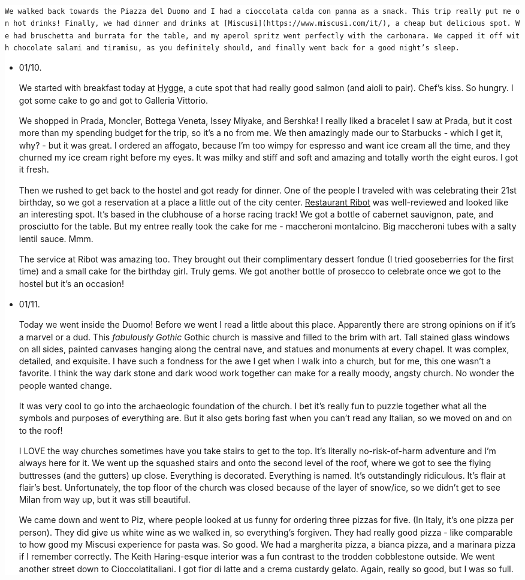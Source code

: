     We walked back towards the Piazza del Duomo and I had a cioccolata calda con panna as a snack. This trip really put me on hot drinks! Finally, we had dinner and drinks at [Miscusi](https://www.miscusi.com/it/), a cheap but delicious spot. We had bruschetta and burrata for the table, and my aperol spritz went perfectly with the carbonara. We capped it off with chocolate salami and tiramisu, as you definitely should, and finally went back for a good night’s sleep. 
    
- 01/10.
    
    We started with breakfast today at [Hygge](http://www.hyggecorner.com), a cute spot that had really good salmon (and aioli to pair). Chef’s kiss. So hungry. I got some cake to go and got to Galleria Vittorio.
    
    We shopped in Prada, Moncler, Bottega Veneta, Issey Miyake, and Bershka! I really liked a bracelet I saw at Prada, but it cost more than my spending budget for the trip, so it’s a no from me. We then amazingly made our to Starbucks - which I get it, why? - but it was great. I ordered an affogato, because I’m too wimpy for espresso and want ice cream all the time, and they churned my ice cream right before my eyes. It was milky and stiff and soft and amazing and totally worth the eight euros. I got it fresh. 
    
    Then we rushed to get back to the hostel and got ready for dinner. One of the people I traveled with was celebrating their 21st birthday, so we got a reservation at a place a little out of the city center. [Restaurant Ribot](https://www.ribotmilano.it) was well-reviewed and looked like an interesting spot. It’s based in the clubhouse of a horse racing track! We got a bottle of cabernet sauvignon, pate, and prosciutto for the table. But my entree really took the cake for me - maccheroni montalcino. Big maccheroni tubes with a salty lentil sauce. Mmm. 
    
    The service at Ribot was amazing too. They brought out their complimentary dessert fondue (I tried gooseberries for the first time) and a small cake for the birthday girl. Truly gems. We got another bottle of prosecco to celebrate once we got to the hostel but it’s an occasion! 
    
- 01/11.
    
    Today we went inside the Duomo! Before we went I read a little about this place. Apparently there are strong opinions on if it’s a marvel or a dud. This *fabulously Gothic* Gothic church is massive and filled to the brim with art. Tall stained glass windows on all sides, painted canvases hanging along the central nave, and statues and monuments at every chapel. It was complex, detailed, and exquisite. I have such a fondness for the awe I get when I walk into a church, but for me, this one wasn’t a favorite. I think the way dark stone and dark wood work together can make for a really moody, angsty church. No wonder the people wanted change. 
    
    It was very cool to go into the archaeologic foundation of the church. I bet it’s really fun to puzzle together what all the symbols and purposes of everything are. But it also gets boring fast when you can’t read any Italian, so we moved on and on to the roof! 
    
    I LOVE the way churches sometimes have you take stairs to get to the top. It’s literally no-risk-of-harm adventure and I’m always here for it. We went up the squashed stairs and onto the second level of the roof, where we got to see the flying buttresses (and the gutters) up close. Everything is decorated. Everything is named. It’s outstandingly ridiculous. It’s flair at flair’s best. Unfortunately, the top floor of the church was closed because of the layer of snow/ice, so we didn’t get to see Milan from way up, but it was still beautiful. 
    
    We came down and went to Piz, where people looked at us funny for ordering three pizzas for five. (In Italy, it’s one pizza per person). They did give us white wine as we walked in, so everything’s forgiven. They had really good pizza - like comparable to how good my Miscusi experience for pasta was. So good. We had a margherita pizza, a bianca pizza, and a marinara pizza if I remember correctly. The Keith Haring-esque interior was a fun contrast to the trodden cobblestone outside. We went another street down to Cioccolatitaliani. I got fior di latte and a crema custardy gelato. Again, really so good, but I was so full.  
    